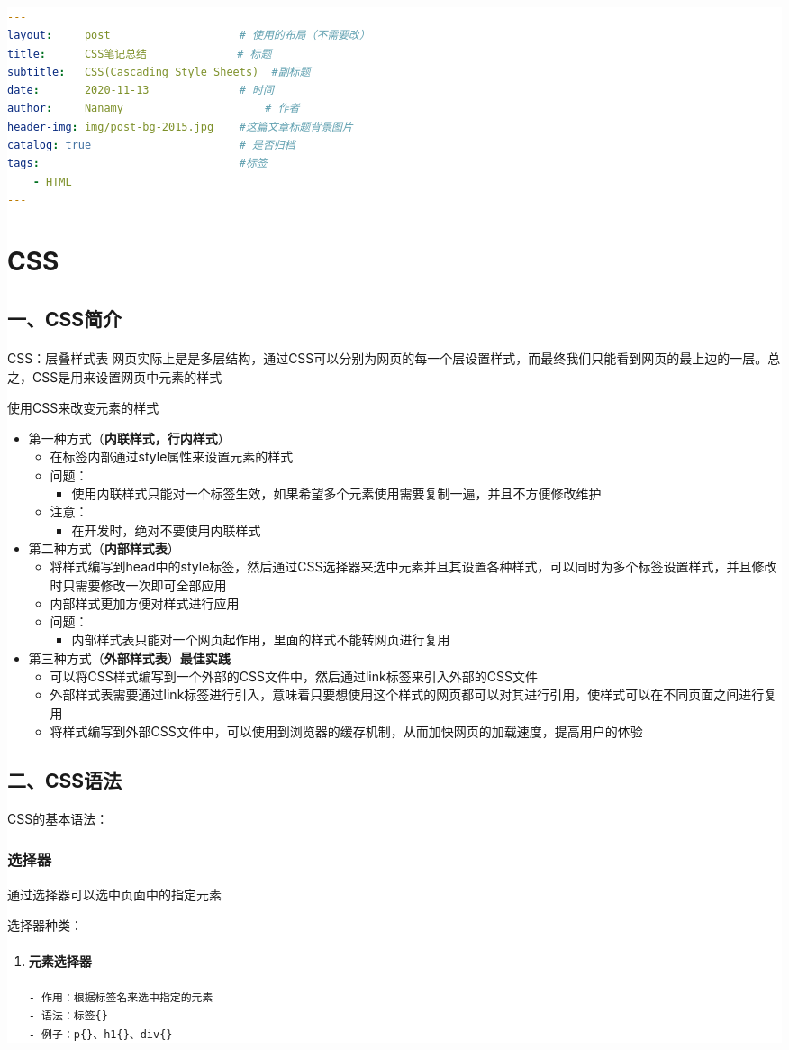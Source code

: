```yaml
---
layout:     post   				    # 使用的布局（不需要改）
title:      CSS笔记总结 		     # 标题 
subtitle:   CSS(Cascading Style Sheets)  #副标题
date:       2020-11-13 				# 时间
author:     Nanamy 						# 作者
header-img: img/post-bg-2015.jpg 	#这篇文章标题背景图片
catalog: true 						# 是否归档
tags:								#标签
    - HTML
---
```


# CSS
## 一、CSS简介


CSS：层叠样式表
网页实际上是是多层结构，通过CSS可以分别为网页的每一个层设置样式，而最终我们只能看到网页的最上边的一层。总之，CSS是用来设置网页中元素的样式

使用CSS来改变元素的样式

 - 第一种方式（**内联样式，行内样式**）
	* 在标签内部通过style属性来设置元素的样式
	* 问题：
		+ 使用内联样式只能对一个标签生效，如果希望多个元素使用需要复制一遍，并且不方便修改维护
	* 注意：
		+ 在开发时，绝对不要使用内联样式
 - 第二种方式（**内部样式表**）
	* 将样式编写到head中的style标签，然后通过CSS选择器来选中元素并且其设置各种样式，可以同时为多个标签设置样式，并且修改时只需要修改一次即可全部应用
	* 内部样式更加方便对样式进行应用
	* 问题：
		+ 内部样式表只能对一个网页起作用，里面的样式不能转网页进行复用
 - 第三种方式（**外部样式表**）**最佳实践**
	* 可以将CSS样式编写到一个外部的CSS文件中，然后通过link标签来引入外部的CSS文件
	* 外部样式表需要通过link标签进行引入，意味着只要想使用这个样式的网页都可以对其进行引用，使样式可以在不同页面之间进行复用
	* 将样式编写到外部CSS文件中，可以使用到浏览器的缓存机制，从而加快网页的加载速度，提高用户的体验

## 二、CSS语法
CSS的基本语法：
### 		选择器
通过选择器可以选中页面中的指定元素

选择器种类：
 1. #### 元素选择器
    	- 作用：根据标签名来选中指定的元素
    	- 语法：标签{}
    	- 例子：p{}、h1{}、div{}
